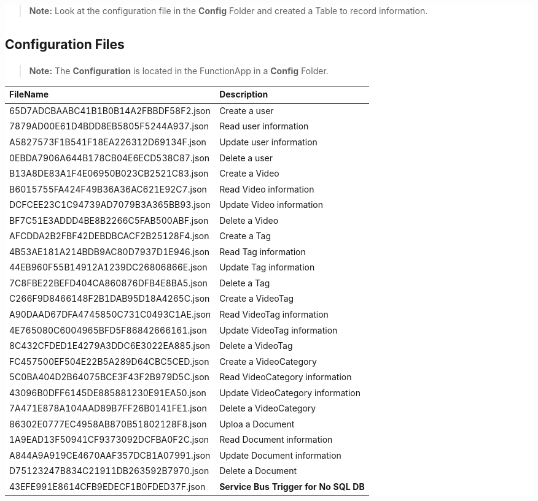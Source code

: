 
> **Note:**  Look at the configuration file in the **Config** Folder and created a Table to record information.

## Configuration Files 

> **Note:** The **Configuration** is located in the  FunctionApp  in a **Config** Folder.

|FileName|Description|
|:----|:----|
|65D7ADCBAABC41B1B0B14A2FBBDF58F2.json| Create a user|
|7879AD00E61D4BDD8EB5805F5244A937.json| Read user information|
|A5827573F1B541F18EA226312D69134F.json| Update user information|
|0EBDA7906A644B178CB04E6ECD538C87.json| Delete a user|
|B13A8DE83A1F4E06950B023CB2521C83.json| Create a Video|
|B6015755FA424F49B36A36AC621E92C7.json| Read Video information|
|DCFCEE23C1C94739AD7079B3A365BB93.json| Update Video information|
|BF7C51E3ADDD4BE8B2266C5FAB500ABF.json| Delete a Video|
|AFCDDA2B2FBF42DEBDBCACF2B25128F4.json| Create a Tag|
|4B53AE181A214BDB9AC80D7937D1E946.json| Read Tag information|
|44EB960F55B14912A1239DC26806866E.json| Update Tag information|
|7C8FBE22BEFD404CA860876DFB4E8BA5.json| Delete a Tag|
|C266F9D8466148F2B1DAB95D18A4265C.json| Create a VideoTag|
|A90DAAD67DFA4745850C731C0493C1AE.json| Read VideoTag information|
|4E765080C6004965BFD5F86842666161.json| Update VideoTag information|
|8C432CFDED1E4279A3DDC6E3022EA885.json| Delete a VideoTag|
|FC457500EF504E22B5A289D64CBC5CED.json| Create a VideoCategory|
|5C0BA404D2B64075BCE3F43F2B979D5C.json| Read VideoCategory information|
|43096B0DFF6145DE885881230E91EA50.json| Update VideoCategory information|
|7A471E878A104AAD89B7FF26B0141FE1.json| Delete a VideoCategory|
|86302E0777EC4958AB870B51802128F8.json| Uploa a Document|
|1A9EAD13F50941CF9373092DCFBA0F2C.json| Read Document information|
|A844A9A919CE4670AAF357DCB1A07991.json| Update Document information|
|D75123247B834C21911DB263592B7970.json| Delete a Document|
|43EFE991E8614CFB9EDECF1B0FDED37F.json| **Service Bus Trigger for No SQL DB** | Receive JSON payload and insert into NO SQL DB|
